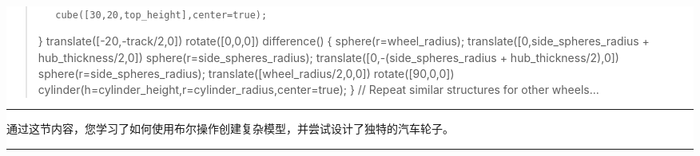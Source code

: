 >        cube([30,20,top_height],center=true);
>}
>translate([-20,-track/2,0])
>    rotate([0,0,0])
>    difference() {
>        sphere(r=wheel_radius);
>        translate([0,side_spheres_radius + hub_thickness/2,0])
>            sphere(r=side_spheres_radius);
>        translate([0,-(side_spheres_radius + hub_thickness/2),0])
>            sphere(r=side_spheres_radius);
>        translate([wheel_radius/2,0,0])
>            rotate([90,0,0])
>            cylinder(h=cylinder_height,r=cylinder_radius,center=true);
>    }
>// Repeat similar structures for other wheels...
>```

---

通过这节内容，您学习了如何使用布尔操作创建复杂模型，并尝试设计了独特的汽车轮子。

---